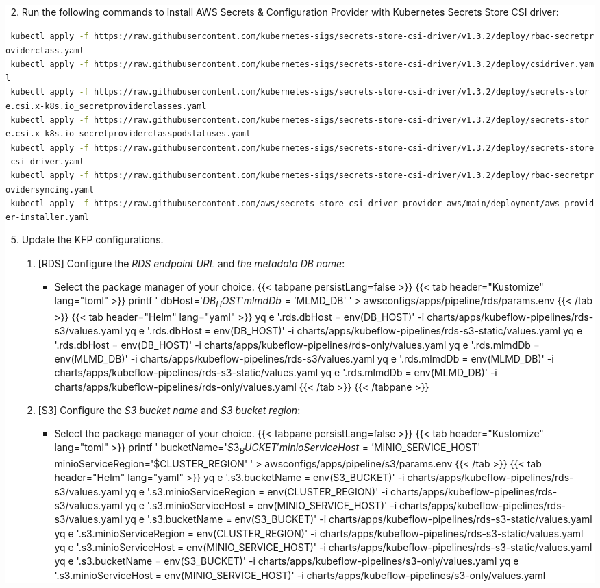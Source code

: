    2. Run the following commands to install AWS Secrets & Configuration Provider with Kubernetes Secrets Store CSI driver:

   ```bash
    kubectl apply -f https://raw.githubusercontent.com/kubernetes-sigs/secrets-store-csi-driver/v1.3.2/deploy/rbac-secretproviderclass.yaml
    kubectl apply -f https://raw.githubusercontent.com/kubernetes-sigs/secrets-store-csi-driver/v1.3.2/deploy/csidriver.yaml
    kubectl apply -f https://raw.githubusercontent.com/kubernetes-sigs/secrets-store-csi-driver/v1.3.2/deploy/secrets-store.csi.x-k8s.io_secretproviderclasses.yaml
    kubectl apply -f https://raw.githubusercontent.com/kubernetes-sigs/secrets-store-csi-driver/v1.3.2/deploy/secrets-store.csi.x-k8s.io_secretproviderclasspodstatuses.yaml
    kubectl apply -f https://raw.githubusercontent.com/kubernetes-sigs/secrets-store-csi-driver/v1.3.2/deploy/secrets-store-csi-driver.yaml
    kubectl apply -f https://raw.githubusercontent.com/kubernetes-sigs/secrets-store-csi-driver/v1.3.2/deploy/rbac-secretprovidersyncing.yaml
    kubectl apply -f https://raw.githubusercontent.com/aws/secrets-store-csi-driver-provider-aws/main/deployment/aws-provider-installer.yaml
   ```

5. Update the KFP configurations.
    1. [RDS] Configure the *RDS endpoint URL* and *the metadata DB name*:
         - Select the package manager of your choice.
            {{< tabpane persistLang=false >}}
            {{< tab header="Kustomize" lang="toml" >}}
printf '
dbHost='$DB_HOST'
mlmdDb='$MLMD_DB'
' > awsconfigs/apps/pipeline/rds/params.env
            {{< /tab >}}
            {{< tab header="Helm" lang="yaml" >}}
yq e '.rds.dbHost = env(DB_HOST)' -i charts/apps/kubeflow-pipelines/rds-s3/values.yaml
yq e '.rds.dbHost = env(DB_HOST)' -i charts/apps/kubeflow-pipelines/rds-s3-static/values.yaml
yq e '.rds.dbHost = env(DB_HOST)' -i charts/apps/kubeflow-pipelines/rds-only/values.yaml
yq e '.rds.mlmdDb = env(MLMD_DB)' -i charts/apps/kubeflow-pipelines/rds-s3/values.yaml
yq e '.rds.mlmdDb = env(MLMD_DB)' -i charts/apps/kubeflow-pipelines/rds-s3-static/values.yaml
yq e '.rds.mlmdDb = env(MLMD_DB)' -i charts/apps/kubeflow-pipelines/rds-only/values.yaml
            {{< /tab >}}
            {{< /tabpane >}}
       

    2. [S3] Configure the *S3 bucket name* and *S3 bucket region*: 
         - Select the package manager of your choice.
            {{< tabpane persistLang=false >}}
            {{< tab header="Kustomize" lang="toml" >}}
printf '
bucketName='$S3_BUCKET'
minioServiceHost='$MINIO_SERVICE_HOST'
minioServiceRegion='$CLUSTER_REGION'
' > awsconfigs/apps/pipeline/s3/params.env
            {{< /tab >}}
            {{< tab header="Helm" lang="yaml" >}}
yq e '.s3.bucketName = env(S3_BUCKET)' -i charts/apps/kubeflow-pipelines/rds-s3/values.yaml
yq e '.s3.minioServiceRegion = env(CLUSTER_REGION)' -i charts/apps/kubeflow-pipelines/rds-s3/values.yaml
yq e '.s3.minioServiceHost = env(MINIO_SERVICE_HOST)' -i charts/apps/kubeflow-pipelines/rds-s3/values.yaml
yq e '.s3.bucketName = env(S3_BUCKET)' -i charts/apps/kubeflow-pipelines/rds-s3-static/values.yaml
yq e '.s3.minioServiceRegion = env(CLUSTER_REGION)' -i charts/apps/kubeflow-pipelines/rds-s3-static/values.yaml
yq e '.s3.minioServiceHost = env(MINIO_SERVICE_HOST)' -i charts/apps/kubeflow-pipelines/rds-s3-static/values.yaml
yq e '.s3.bucketName = env(S3_BUCKET)' -i charts/apps/kubeflow-pipelines/s3-only/values.yaml
yq e '.s3.minioServiceHost = env(MINIO_SERVICE_HOST)' -i charts/apps/kubeflow-pipelines/s3-only/values.yaml